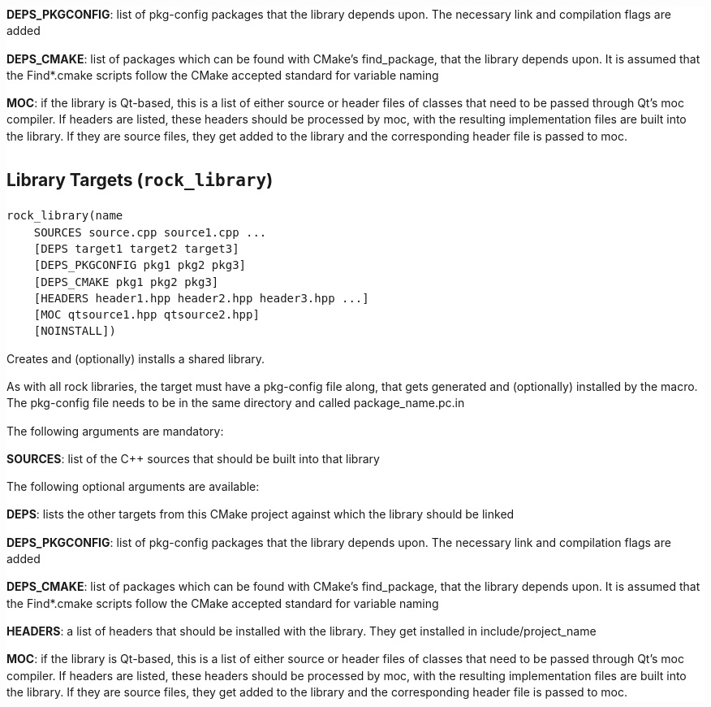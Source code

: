 <p><strong>DEPS_PKGCONFIG</strong>: list of pkg-config packages that the library depends upon. The
necessary link and compilation flags are added</p>

<p><strong>DEPS_CMAKE</strong>: list of packages which can be found with CMake&rsquo;s find_package,
that the library depends upon. It is assumed that the Find*.cmake scripts
follow the CMake accepted standard for variable naming</p>

<p><strong>MOC</strong>: if the library is Qt-based, this is a list of either source or header
files of classes that need to be passed through Qt&rsquo;s moc compiler.  If headers
are listed, these headers should be processed by moc, with the resulting
implementation files are built into the library. If they are source files, they
get added to the library and the corresponding header file is passed to moc.</p>

<h2 id="library-targets-ttrocklibrarytt">Library Targets (<tt>rock_library</tt>)</h2>

<pre>
rock_library(name
    SOURCES source.cpp source1.cpp ...
    [DEPS target1 target2 target3]
    [DEPS_PKGCONFIG pkg1 pkg2 pkg3]
    [DEPS_CMAKE pkg1 pkg2 pkg3]
    [HEADERS header1.hpp header2.hpp header3.hpp ...]
    [MOC qtsource1.hpp qtsource2.hpp]
    [NOINSTALL])
</pre>

<p>Creates and (optionally) installs a shared library.</p>

<p>As with all rock libraries, the target must have a pkg-config file along, that
gets generated and (optionally) installed by the macro. The pkg-config file
needs to be in the same directory and called package_name.pc.in</p>

<p>The following arguments are mandatory:</p>

<p><strong>SOURCES</strong>: list of the C++ sources that should be built into that library</p>

<p>The following optional arguments are available:</p>

<p><strong>DEPS</strong>: lists the other targets from this CMake project against which the
library should be linked</p>

<p><strong>DEPS_PKGCONFIG</strong>: list of pkg-config packages that the library depends upon. The
necessary link and compilation flags are added</p>

<p><strong>DEPS_CMAKE</strong>: list of packages which can be found with CMake&rsquo;s find_package,
that the library depends upon. It is assumed that the Find*.cmake scripts
follow the CMake accepted standard for variable naming</p>

<p><strong>HEADERS</strong>: a list of headers that should be installed with the library. They get
installed in include/project_name</p>

<p><strong>MOC</strong>: if the library is Qt-based, this is a list of either source or header
files of classes that need to be passed through Qt&rsquo;s moc compiler.  If headers
are listed, these headers should be processed by moc, with the resulting
implementation files are built into the library. If they are source files, they
get added to the library and the corresponding header file is passed to moc.</p>
